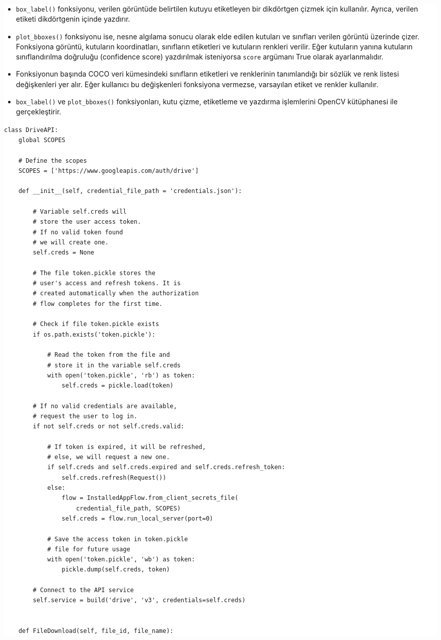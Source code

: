 * `box_label()` fonksiyonu, verilen görüntüde belirtilen kutuyu etiketleyen bir dikdörtgen çizmek için kullanılır. Ayrıca, verilen etiketi dikdörtgenin içinde yazdırır.

* `plot_bboxes()` fonksiyonu ise, nesne algılama sonucu olarak elde edilen kutuları ve sınıfları verilen görüntü üzerinde çizer. Fonksiyona görüntü, kutuların koordinatları, sınıfların etiketleri ve kutuların renkleri verilir. Eğer kutuların yanına kutuların sınıflandırılma doğruluğu (confidence score) yazdırılmak isteniyorsa `score` argümanı True olarak ayarlanmalıdır.

* Fonksiyonun başında COCO veri kümesindeki sınıfların etiketleri ve renklerinin tanımlandığı bir sözlük ve renk listesi değişkenleri yer alır. Eğer kullanıcı bu değişkenleri fonksiyona vermezse, varsayılan etiket ve renkler kullanılır.

* `box_label()` ve `plot_bboxes()` fonksiyonları, kutu çizme, etiketleme ve yazdırma işlemlerini OpenCV kütüphanesi ile gerçekleştirir.

```
class DriveAPI:
    global SCOPES
      
    # Define the scopes
    SCOPES = ['https://www.googleapis.com/auth/drive']
  
    def __init__(self, credential_file_path = 'credentials.json'):
        
        # Variable self.creds will
        # store the user access token.
        # If no valid token found
        # we will create one.
        self.creds = None
  
        # The file token.pickle stores the
        # user's access and refresh tokens. It is
        # created automatically when the authorization
        # flow completes for the first time.
  
        # Check if file token.pickle exists
        if os.path.exists('token.pickle'):
  
            # Read the token from the file and
            # store it in the variable self.creds
            with open('token.pickle', 'rb') as token:
                self.creds = pickle.load(token)
  
        # If no valid credentials are available,
        # request the user to log in.
        if not self.creds or not self.creds.valid:
  
            # If token is expired, it will be refreshed,
            # else, we will request a new one.
            if self.creds and self.creds.expired and self.creds.refresh_token:
                self.creds.refresh(Request())
            else:
                flow = InstalledAppFlow.from_client_secrets_file(
                    credential_file_path, SCOPES)
                self.creds = flow.run_local_server(port=0)
  
            # Save the access token in token.pickle
            # file for future usage
            with open('token.pickle', 'wb') as token:
                pickle.dump(self.creds, token)
  
        # Connect to the API service
        self.service = build('drive', 'v3', credentials=self.creds)
  
  
    def FileDownload(self, file_id, file_name):
```
